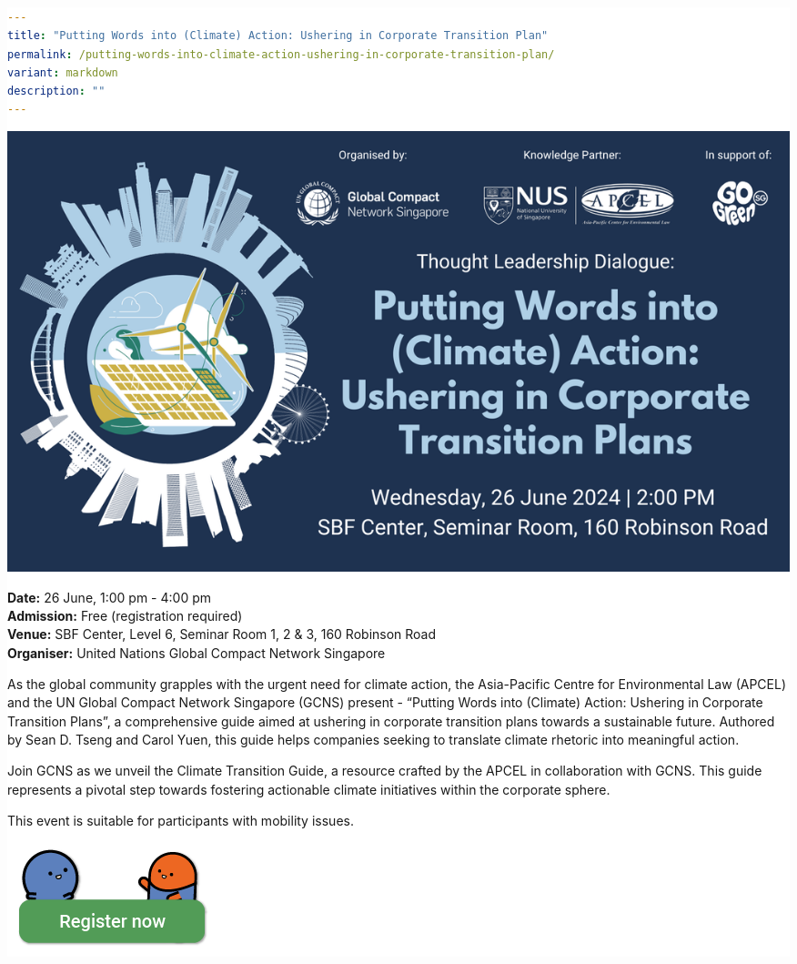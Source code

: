 ```yaml
---
title: "Putting Words into (Climate) Action: Ushering in Corporate Transition Plan"
permalink: /putting-words-into-climate-action-ushering-in-corporate-transition-plan/
variant: markdown
description: ""
---
```

![Global Compact Network Singapore is having a talk to unveil the Climate Transition Guide](/images/Workshop%20&amp;%20Talks/UNGCNS_ClimateAction_TLD.png)

**Date:** 26 June, 1:00 pm - 4:00 pm <br>
**Admission:** Free (registration required)<br>
**Venue:** SBF Center, Level 6, Seminar Room 1, 2 &amp; 3, 160 Robinson Road<br>
**Organiser:** United Nations Global Compact Network Singapore 

As the global community grapples with the urgent need for climate action, the Asia-Pacific Centre for Environmental Law (APCEL) and the UN Global Compact Network Singapore (GCNS) present - “Putting Words into (Climate) Action: Ushering in Corporate Transition Plans”, a comprehensive guide aimed at ushering in corporate transition plans towards a sustainable future. Authored by Sean D. Tseng and Carol Yuen, this guide helps companies seeking to translate climate rhetoric into meaningful action.

Join GCNS as we unveil the Climate Transition Guide, a resource crafted by the APCEL in collaboration with GCNS. This guide represents a pivotal step towards fostering actionable climate initiatives within the corporate sphere.

This event is suitable for participants with mobility issues.


<a class="btn-link" target="_blank" href="https://docs.google.com/forms/d/e/1FAIpQLSdjHVZcZtsdRKIuLvgELXoKDBRijE_irdosrKwBJU8HuaHxwQ/viewform">
	<img src="/images/gogreensg_website-32.png">
</a>
